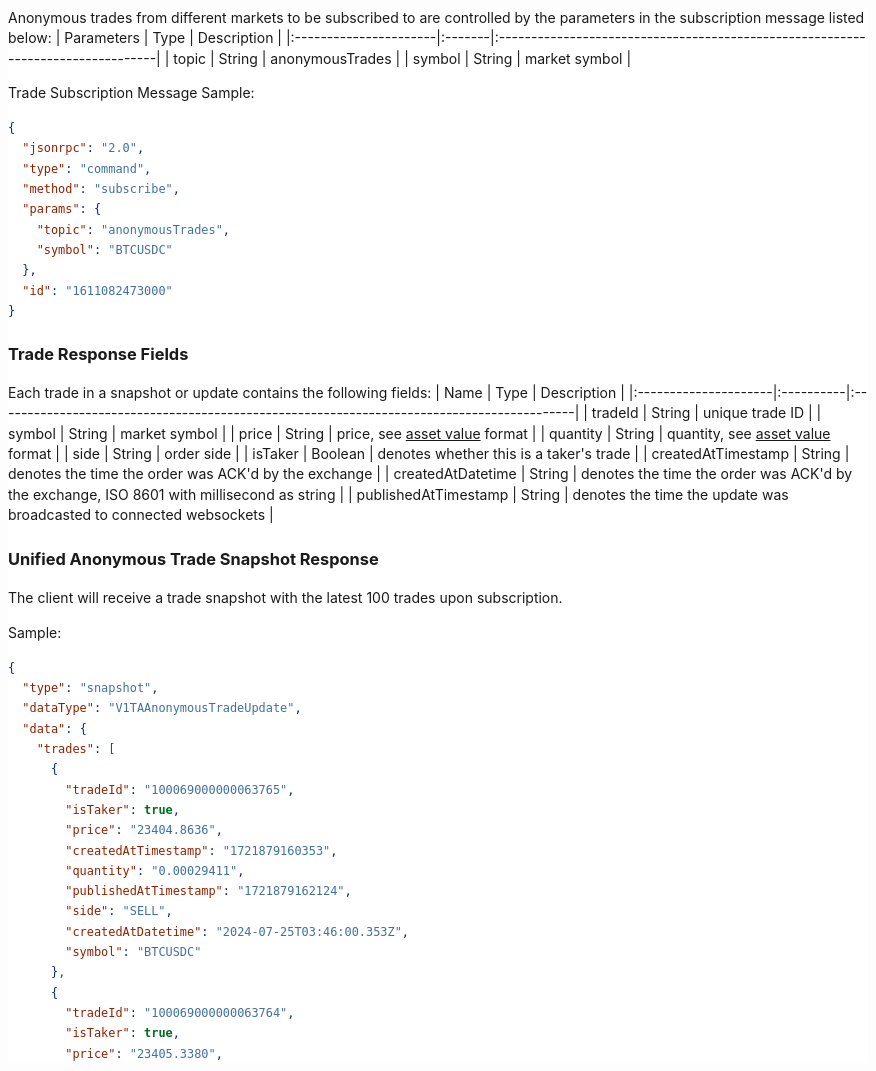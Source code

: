 Anonymous trades from different markets to be subscribed to are controlled by
the parameters in the subscription message listed below: | Parameters | Type |
Description |
|:----------------------|:-------|:--------------------------------------------------------------------------------|
| topic | String | anonymousTrades | | symbol | String | market symbol |

Trade Subscription Message Sample:

```json
{
  "jsonrpc": "2.0",
  "type": "command",
  "method": "subscribe",
  "params": {
    "topic": "anonymousTrades",
    "symbol": "BTCUSDC"
  },
  "id": "1611082473000"
}
```

### Trade Response Fields

Each trade in a snapshot or update contains the following fields: | Name | Type
| Description |
|:---------------------|:----------|:------------------------------------------------------------------------------------------|
| tradeId | String | unique trade ID | | symbol | String | market symbol | |
price | String | price, see
[asset value](#overview--price-and-quantity-precision) format | | quantity |
String | quantity, see [asset value](#overview--price-and-quantity-precision)
format | | side | String | order side | | isTaker | Boolean | denotes whether
this is a taker's trade | | createdAtTimestamp | String | denotes the time the
order was ACK'd by the exchange | | createdAtDatetime | String | denotes the
time the order was ACK'd by the exchange, ISO 8601 with millisecond as string |
| publishedAtTimestamp | String | denotes the time the update was broadcasted to
connected websockets |

### Unified Anonymous Trade Snapshot Response

The client will receive a trade snapshot with the latest 100 trades upon
subscription.

Sample:

```json
{
  "type": "snapshot",
  "dataType": "V1TAAnonymousTradeUpdate",
  "data": {
    "trades": [
      {
        "tradeId": "100069000000063765",
        "isTaker": true,
        "price": "23404.8636",
        "createdAtTimestamp": "1721879160353",
        "quantity": "0.00029411",
        "publishedAtTimestamp": "1721879162124",
        "side": "SELL",
        "createdAtDatetime": "2024-07-25T03:46:00.353Z",
        "symbol": "BTCUSDC"
      },
      {
        "tradeId": "100069000000063764",
        "isTaker": true,
        "price": "23405.3380",
```